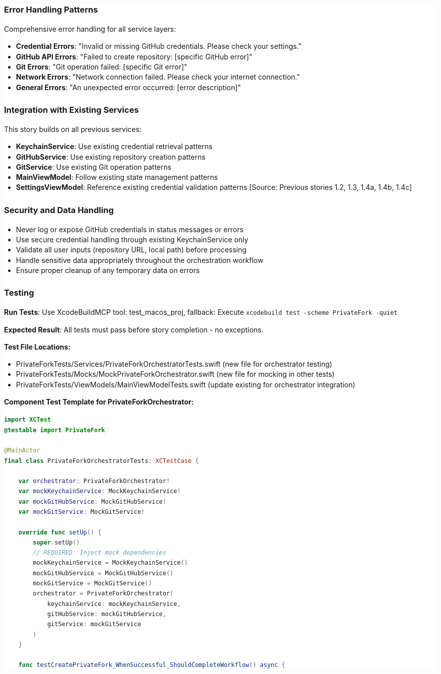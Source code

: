 ### Error Handling Patterns
Comprehensive error handling for all service layers:
- **Credential Errors**: "Invalid or missing GitHub credentials. Please check your settings."
- **GitHub API Errors**: "Failed to create repository: [specific GitHub error]"
- **Git Errors**: "Git operation failed: [specific Git error]"
- **Network Errors**: "Network connection failed. Please check your internet connection."
- **General Errors**: "An unexpected error occurred: [error description]"

### Integration with Existing Services
This story builds on all previous services:
- **KeychainService**: Use existing credential retrieval patterns
- **GitHubService**: Use existing repository creation patterns  
- **GitService**: Use existing Git operation patterns
- **MainViewModel**: Follow existing state management patterns
- **SettingsViewModel**: Reference existing credential validation patterns
[Source: Previous stories 1.2, 1.3, 1.4a, 1.4b, 1.4c]

### Security and Data Handling
- Never log or expose GitHub credentials in status messages or errors
- Use secure credential handling through existing KeychainService only
- Validate all user inputs (repository URL, local path) before processing
- Handle sensitive data appropriately throughout the orchestration workflow
- Ensure proper cleanup of any temporary data on errors

### Testing

**Run Tests**: Use XcodeBuildMCP tool: test_macos_proj, fallback: Execute `xcodebuild test -scheme PrivateFork -quiet`

**Expected Result**: All tests must pass before story completion - no exceptions.

**Test File Locations:**
- PrivateForkTests/Services/PrivateForkOrchestratorTests.swift (new file for orchestrator testing)
- PrivateForkTests/Mocks/MockPrivateForkOrchestrator.swift (new file for mocking in other tests)
- PrivateForkTests/ViewModels/MainViewModelTests.swift (update existing for orchestrator integration)

**Component Test Template for PrivateForkOrchestrator:**
```swift
import XCTest  
@testable import PrivateFork

@MainActor
final class PrivateForkOrchestratorTests: XCTestCase {

    var orchestrator: PrivateForkOrchestrator!  
    var mockKeychainService: MockKeychainService!
    var mockGitHubService: MockGitHubService!
    var mockGitService: MockGitService!

    override func setUp() {  
        super.setUp()  
        // REQUIRED: Inject mock dependencies
        mockKeychainService = MockKeychainService()
        mockGitHubService = MockGitHubService()
        mockGitService = MockGitService()
        orchestrator = PrivateForkOrchestrator(
            keychainService: mockKeychainService,
            gitHubService: mockGitHubService,
            gitService: mockGitService
        )
    }

    func testCreatePrivateFork_WhenSuccessful_ShouldCompleteWorkflow() async {  
```